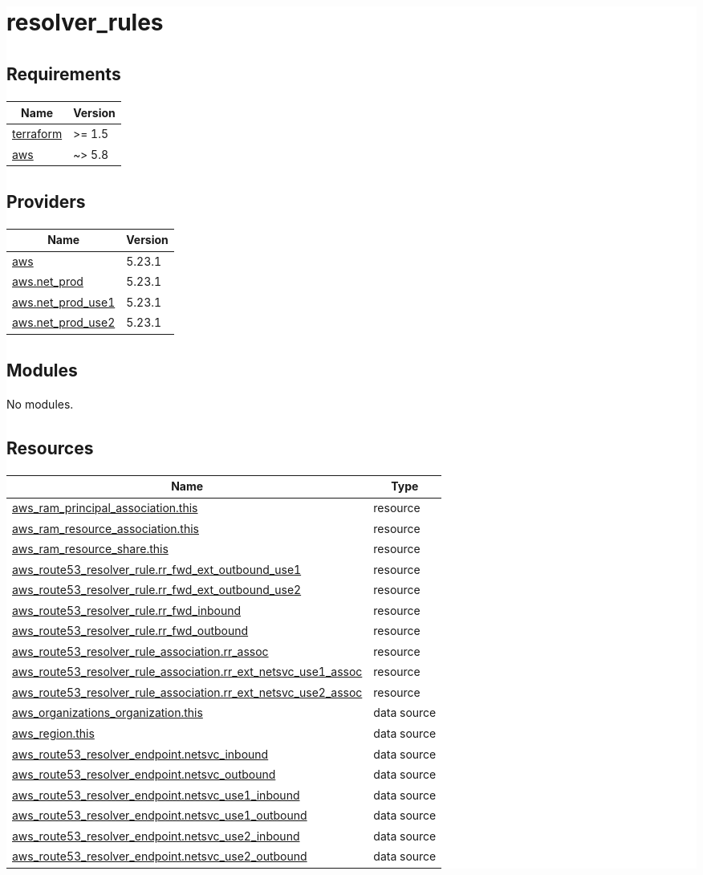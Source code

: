 # resolver_rules


## Requirements

| Name | Version |
|------|---------|
| <a name="requirement_terraform"></a> [terraform](#requirement\_terraform) | >= 1.5 |
| <a name="requirement_aws"></a> [aws](#requirement\_aws) | ~> 5.8 |

## Providers

| Name | Version |
|------|---------|
| <a name="provider_aws"></a> [aws](#provider\_aws) | 5.23.1 |
| <a name="provider_aws.net_prod"></a> [aws.net\_prod](#provider\_aws.net\_prod) | 5.23.1 |
| <a name="provider_aws.net_prod_use1"></a> [aws.net\_prod\_use1](#provider\_aws.net\_prod\_use1) | 5.23.1 |
| <a name="provider_aws.net_prod_use2"></a> [aws.net\_prod\_use2](#provider\_aws.net\_prod\_use2) | 5.23.1 |

## Modules

No modules.

## Resources

| Name | Type |
|------|------|
| [aws_ram_principal_association.this](https://registry.terraform.io/providers/hashicorp/aws/latest/docs/resources/ram_principal_association) | resource |
| [aws_ram_resource_association.this](https://registry.terraform.io/providers/hashicorp/aws/latest/docs/resources/ram_resource_association) | resource |
| [aws_ram_resource_share.this](https://registry.terraform.io/providers/hashicorp/aws/latest/docs/resources/ram_resource_share) | resource |
| [aws_route53_resolver_rule.rr_fwd_ext_outbound_use1](https://registry.terraform.io/providers/hashicorp/aws/latest/docs/resources/route53_resolver_rule) | resource |
| [aws_route53_resolver_rule.rr_fwd_ext_outbound_use2](https://registry.terraform.io/providers/hashicorp/aws/latest/docs/resources/route53_resolver_rule) | resource |
| [aws_route53_resolver_rule.rr_fwd_inbound](https://registry.terraform.io/providers/hashicorp/aws/latest/docs/resources/route53_resolver_rule) | resource |
| [aws_route53_resolver_rule.rr_fwd_outbound](https://registry.terraform.io/providers/hashicorp/aws/latest/docs/resources/route53_resolver_rule) | resource |
| [aws_route53_resolver_rule_association.rr_assoc](https://registry.terraform.io/providers/hashicorp/aws/latest/docs/resources/route53_resolver_rule_association) | resource |
| [aws_route53_resolver_rule_association.rr_ext_netsvc_use1_assoc](https://registry.terraform.io/providers/hashicorp/aws/latest/docs/resources/route53_resolver_rule_association) | resource |
| [aws_route53_resolver_rule_association.rr_ext_netsvc_use2_assoc](https://registry.terraform.io/providers/hashicorp/aws/latest/docs/resources/route53_resolver_rule_association) | resource |
| [aws_organizations_organization.this](https://registry.terraform.io/providers/hashicorp/aws/latest/docs/data-sources/organizations_organization) | data source |
| [aws_region.this](https://registry.terraform.io/providers/hashicorp/aws/latest/docs/data-sources/region) | data source |
| [aws_route53_resolver_endpoint.netsvc_inbound](https://registry.terraform.io/providers/hashicorp/aws/latest/docs/data-sources/route53_resolver_endpoint) | data source |
| [aws_route53_resolver_endpoint.netsvc_outbound](https://registry.terraform.io/providers/hashicorp/aws/latest/docs/data-sources/route53_resolver_endpoint) | data source |
| [aws_route53_resolver_endpoint.netsvc_use1_inbound](https://registry.terraform.io/providers/hashicorp/aws/latest/docs/data-sources/route53_resolver_endpoint) | data source |
| [aws_route53_resolver_endpoint.netsvc_use1_outbound](https://registry.terraform.io/providers/hashicorp/aws/latest/docs/data-sources/route53_resolver_endpoint) | data source |
| [aws_route53_resolver_endpoint.netsvc_use2_inbound](https://registry.terraform.io/providers/hashicorp/aws/latest/docs/data-sources/route53_resolver_endpoint) | data source |
| [aws_route53_resolver_endpoint.netsvc_use2_outbound](https://registry.terraform.io/providers/hashicorp/aws/latest/docs/data-sources/route53_resolver_endpoint) | data source |